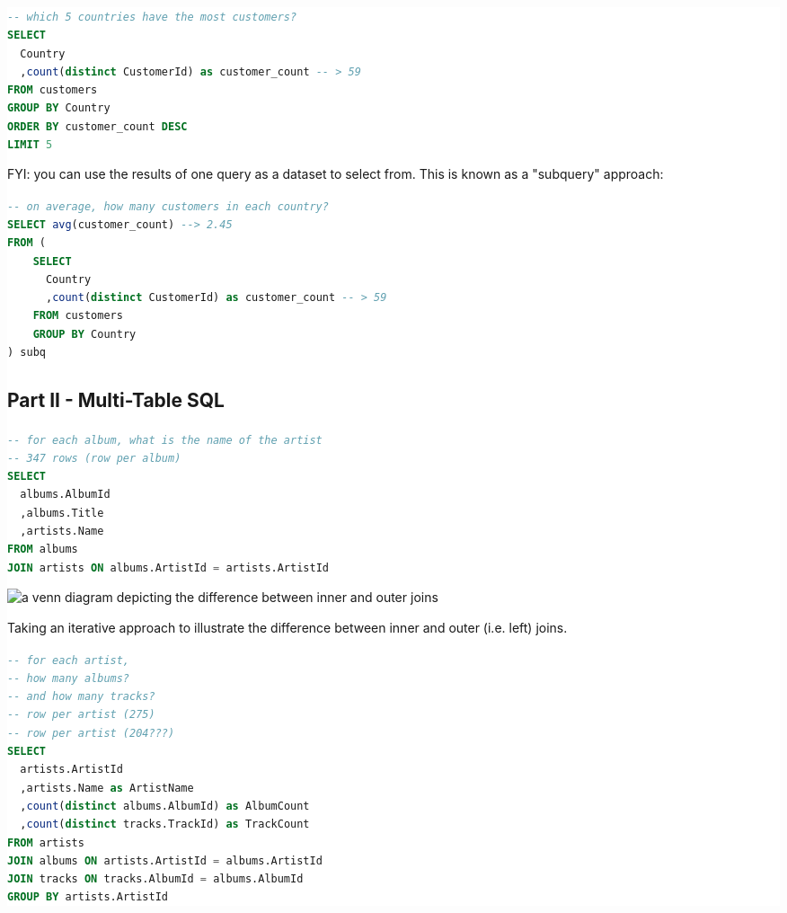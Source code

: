 ```sql
-- which 5 countries have the most customers?
SELECT
  Country
  ,count(distinct CustomerId) as customer_count -- > 59
FROM customers
GROUP BY Country
ORDER BY customer_count DESC
LIMIT 5
```

FYI: you can use the results of one query as a dataset to select from. This is known as a "subquery" approach:

```sql
-- on average, how many customers in each country?
SELECT avg(customer_count) --> 2.45
FROM (
    SELECT
      Country
      ,count(distinct CustomerId) as customer_count -- > 59
    FROM customers
    GROUP BY Country
) subq
```

## Part II - Multi-Table SQL


```sql
-- for each album, what is the name of the artist
-- 347 rows (row per album)
SELECT 
  albums.AlbumId
  ,albums.Title
  ,artists.Name
FROM albums
JOIN artists ON albums.ArtistId = artists.ArtistId 
```


![a venn diagram depicting the difference between inner and outer joins](https://www.ionos.com/digitalguide/fileadmin/DigitalGuide/Screenshots_2018/Outer-Join.jpg)

Taking an iterative approach to illustrate the difference between inner and outer (i.e. left) joins.

```sql
-- for each artist,
-- how many albums?
-- and how many tracks?
-- row per artist (275)
-- row per artist (204???)
SELECT
  artists.ArtistId
  ,artists.Name as ArtistName
  ,count(distinct albums.AlbumId) as AlbumCount
  ,count(distinct tracks.TrackId) as TrackCount
FROM artists
JOIN albums ON artists.ArtistId = albums.ArtistId
JOIN tracks ON tracks.AlbumId = albums.AlbumId
GROUP BY artists.ArtistId
```
